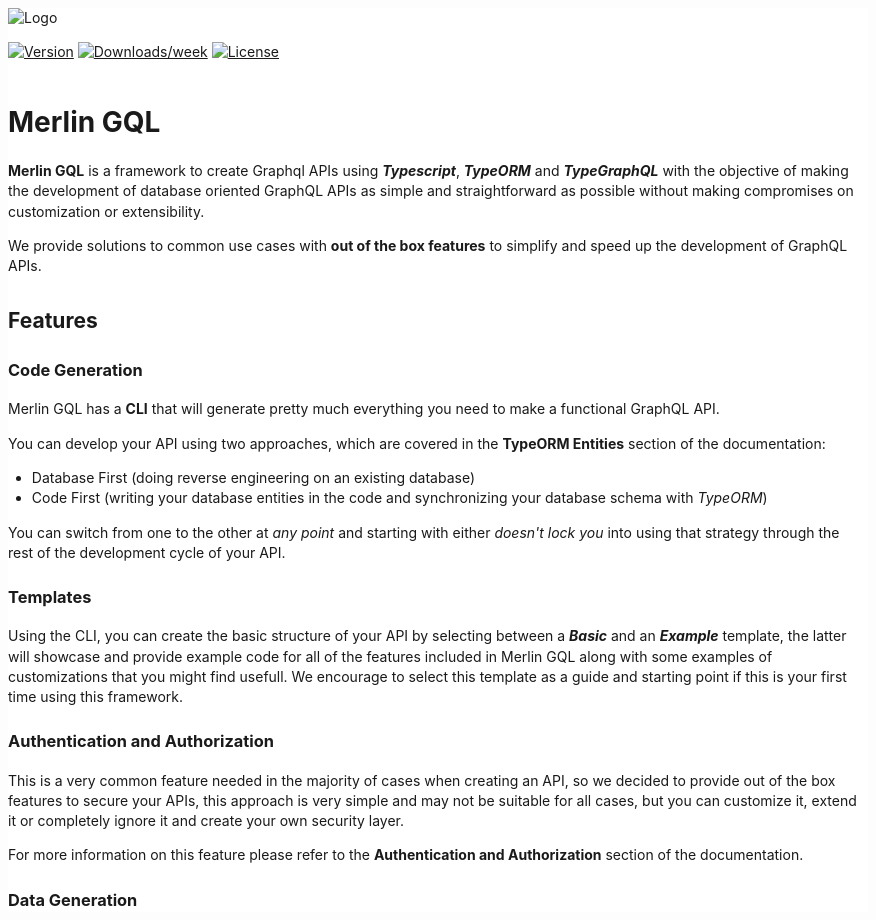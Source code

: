 
![Logo](https://i.imgur.com/4Yf8iaI.png)

[![Version](https://img.shields.io/npm/v/merlin-gql.svg)](https://npmjs.org/package/merlin-gql)
[![Downloads/week](https://img.shields.io/npm/dw/merlin-gql.svg)](https://npmjs.org/package/merlin-gql)
[![License](https://img.shields.io/npm/l/merlin-gql.svg)](https://github.com/silentium-labs/merlin-gql/blob/master/package.json)

Merlin GQL
==========

**Merlin GQL** is a framework to create Graphql APIs using ***Typescript***, ***TypeORM*** and ***TypeGraphQL*** with the objective of making the development of database oriented GraphQL APIs as simple and straightforward as possible without making compromises on customization or extensibility.

We provide solutions to common use cases with **out of the box features** to simplify and speed up the development of GraphQL APIs.

## Features
  
 
### Code Generation
Merlin GQL has a **CLI** that will generate pretty much everything you need to make a functional GraphQL API.

You can develop your API using two approaches, which are covered in the **TypeORM Entities** section of the documentation:

- Database First (doing reverse engineering on an existing database)
- Code First (writing your database entities in the code and synchronizing your database schema with *TypeORM*)

You can switch from one to the other at *any point* and starting with either *doesn't lock you* into using that strategy through the rest of the development cycle of your API.

### Templates

Using the CLI, you can create the basic structure of your API by selecting between a ***Basic*** and an ***Example*** template, the latter will showcase and provide example code for all of the features included in Merlin GQL along with some examples of customizations that you might find usefull. We encourage to select this template as a guide and starting point if this is your first time using this framework.

### Authentication and Authorization

This is a very common feature needed in the majority of cases when creating an API, so we decided to provide out of the box features to secure your APIs, this approach is very simple and may not be suitable for all cases, but you can customize it, extend it or completely ignore it and create your own security layer.

For more information on this feature please refer to the **Authentication and Authorization** section of the documentation.

### Data Generation
